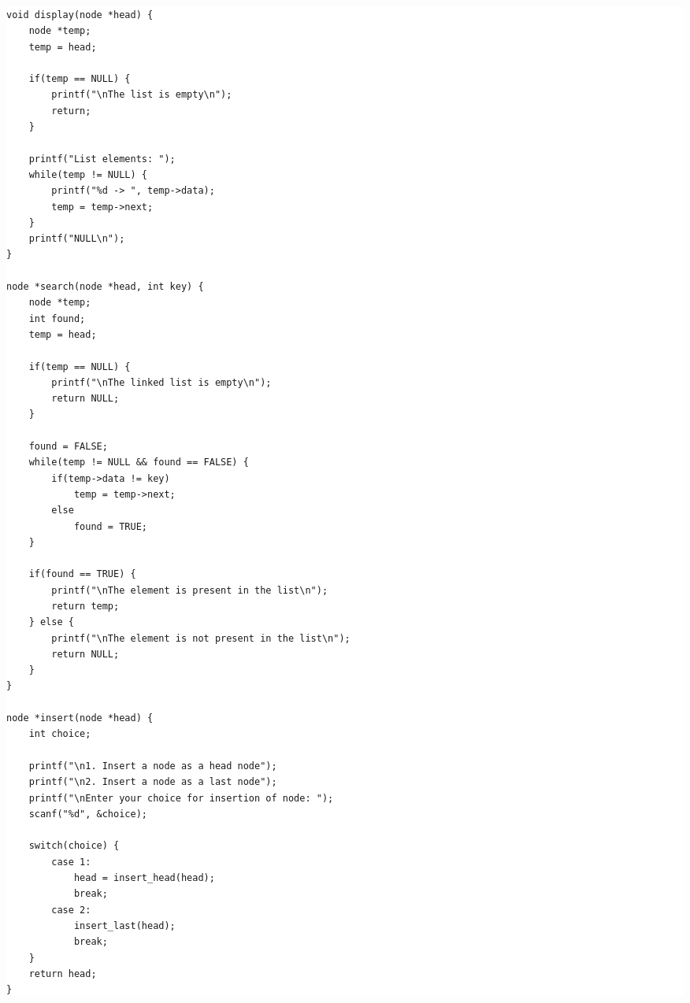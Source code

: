 ```
void display(node *head) {
    node *temp;
    temp = head;

    if(temp == NULL) {
        printf("\nThe list is empty\n");
        return;
    }

    printf("List elements: ");
    while(temp != NULL) {
        printf("%d -> ", temp->data);
        temp = temp->next;
    }
    printf("NULL\n");
}

node *search(node *head, int key) {
    node *temp;
    int found;
    temp = head;

    if(temp == NULL) {
        printf("\nThe linked list is empty\n");
        return NULL;
    }

    found = FALSE;
    while(temp != NULL && found == FALSE) {
        if(temp->data != key)
            temp = temp->next;
        else
            found = TRUE;
    }

    if(found == TRUE) {
        printf("\nThe element is present in the list\n");
        return temp;
    } else {
        printf("\nThe element is not present in the list\n");
        return NULL;
    }
}

node *insert(node *head) {
    int choice;

    printf("\n1. Insert a node as a head node");
    printf("\n2. Insert a node as a last node");
    printf("\nEnter your choice for insertion of node: ");
    scanf("%d", &choice);

    switch(choice) {
        case 1:
            head = insert_head(head);
            break;
        case 2:
            insert_last(head);
            break;
    }
    return head;
}

```